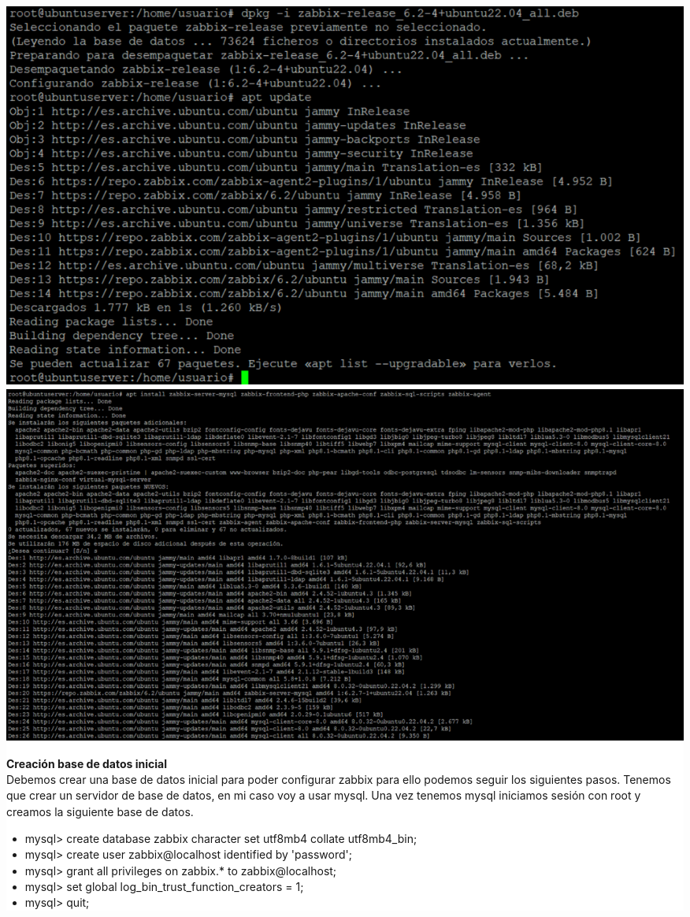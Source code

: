 ![Entorno](./img/instalacion_paquete_zabbix2.png)
![Entorno](./img/instalacion_paquete_zabbix3.png)

**Creación base de datos inicial**  
Debemos crear una base de datos inicial para poder configurar zabbix para ello podemos seguir los siguientes pasos.
Tenemos que crear un servidor de base de datos, en mi caso voy a usar mysql.
Una vez tenemos mysql iniciamos sesión con root y creamos la siguiente base de datos.
* mysql> create database zabbix character set utf8mb4 collate utf8mb4_bin;
* mysql> create user zabbix@localhost identified by 'password';
* mysql> grant all privileges on zabbix.* to zabbix@localhost;
* mysql> set global log_bin_trust_function_creators = 1;
* mysql> quit;